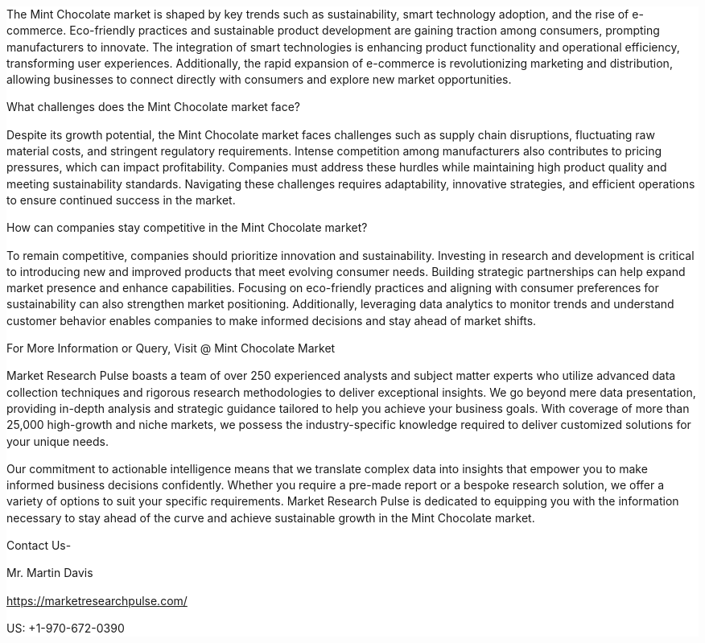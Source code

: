 The Mint Chocolate market is shaped by key trends such as sustainability, smart technology adoption, and the rise of e-commerce. Eco-friendly practices and sustainable product development are gaining traction among consumers, prompting manufacturers to innovate. The integration of smart technologies is enhancing product functionality and operational efficiency, transforming user experiences. Additionally, the rapid expansion of e-commerce is revolutionizing marketing and distribution, allowing businesses to connect directly with consumers and explore new market opportunities.

What challenges does the Mint Chocolate market face?

Despite its growth potential, the Mint Chocolate market faces challenges such as supply chain disruptions, fluctuating raw material costs, and stringent regulatory requirements. Intense competition among manufacturers also contributes to pricing pressures, which can impact profitability. Companies must address these hurdles while maintaining high product quality and meeting sustainability standards. Navigating these challenges requires adaptability, innovative strategies, and efficient operations to ensure continued success in the market.

How can companies stay competitive in the Mint Chocolate market?

To remain competitive, companies should prioritize innovation and sustainability. Investing in research and development is critical to introducing new and improved products that meet evolving consumer needs. Building strategic partnerships can help expand market presence and enhance capabilities. Focusing on eco-friendly practices and aligning with consumer preferences for sustainability can also strengthen market positioning. Additionally, leveraging data analytics to monitor trends and understand customer behavior enables companies to make informed decisions and stay ahead of market shifts.

For More Information or Query, Visit @ Mint Chocolate Market

Market Research Pulse boasts a team of over 250 experienced analysts and subject matter experts who utilize advanced data collection techniques and rigorous research methodologies to deliver exceptional insights. We go beyond mere data presentation, providing in-depth analysis and strategic guidance tailored to help you achieve your business goals. With coverage of more than 25,000 high-growth and niche markets, we possess the industry-specific knowledge required to deliver customized solutions for your unique needs.

Our commitment to actionable intelligence means that we translate complex data into insights that empower you to make informed business decisions confidently. Whether you require a pre-made report or a bespoke research solution, we offer a variety of options to suit your specific requirements. Market Research Pulse is dedicated to equipping you with the information necessary to stay ahead of the curve and achieve sustainable growth in the Mint Chocolate market.

Contact Us-

Mr. Martin Davis

https://marketresearchpulse.com/

US: +1-970-672-0390
